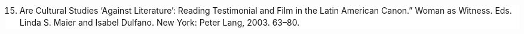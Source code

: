15. Are Cultural Studies ‘Against Literature’: Reading Testimonial and Film in the Latin American Canon.” Woman as Witness. Eds. Linda S. Maier and Isabel Dulfano. New York: Peter Lang, 2003. 63–80.

 [1]: https://clcwebjournal.lib.purdue.edu/clcweb02-2/introduction%28mcclennen&fitz%29.html
 [2]: https://clcwebjournal.lib.purdue.edu/clcweb00-1/mcclennen00.html
